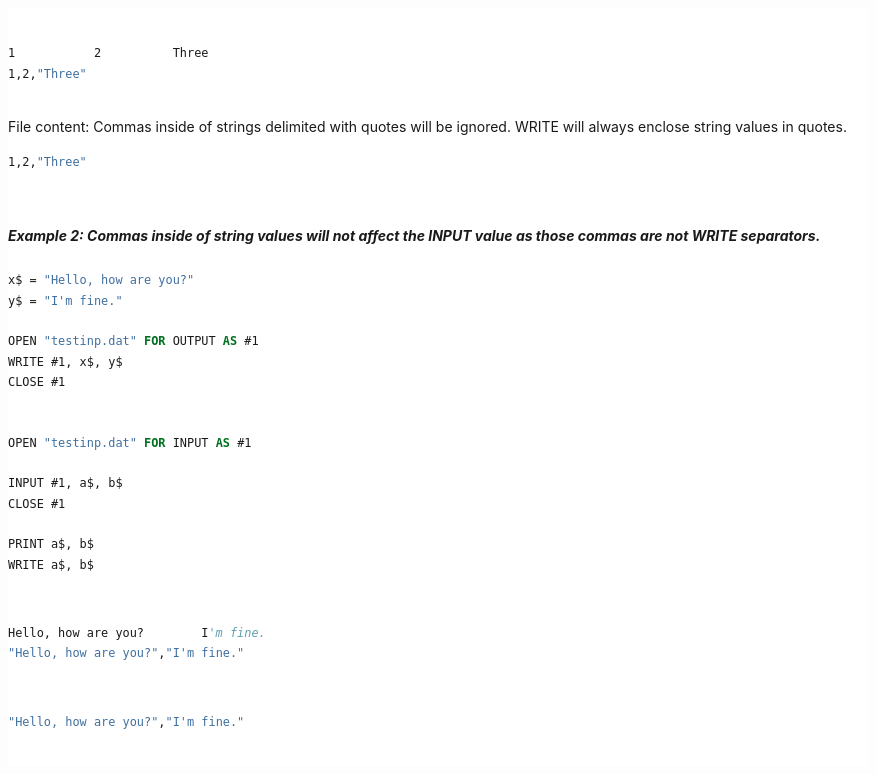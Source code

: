 <br>

```vb
1           2          Three
1,2,"Three"
```
  
<br>


<div class="explanation">File content: Commas inside of strings delimited with quotes will be ignored. WRITE will always enclose string values in quotes.</div>

```vb
1,2,"Three"
```
  
<br>



##### Example 2: Commas inside of string values will not affect the INPUT value as those commas are not WRITE separators.
```vb
x$ = "Hello, how are you?"
y$ = "I'm fine."

OPEN "testinp.dat" FOR OUTPUT AS #1
WRITE #1, x$, y$
CLOSE #1


OPEN "testinp.dat" FOR INPUT AS #1

INPUT #1, a$, b$
CLOSE #1

PRINT a$, b$
WRITE a$, b$
```
  
<br>

```vb
Hello, how are you?        I'm fine.
"Hello, how are you?","I'm fine."
```
  
<br>

```vb
"Hello, how are you?","I'm fine."
```
  
<br>


</blockquote>
